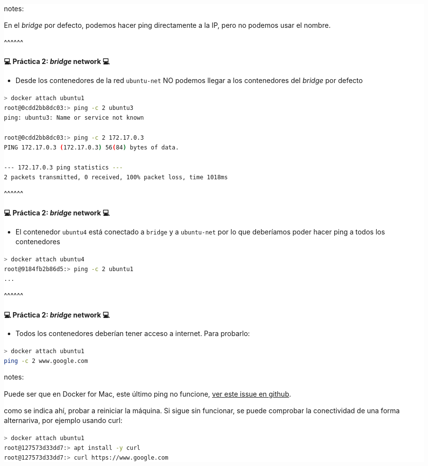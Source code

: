 notes:

En el _bridge_ por defecto, podemos hacer ping directamente a la IP, pero no
podemos usar el nombre.

^^^^^^

#### 💻️ Práctica 2: _bridge_ network 💻️

* Desde los contenedores de la red `ubuntu-net` NO podemos llegar a los contenedores
  del _bridge_ por defecto

```bash
> docker attach ubuntu1
root@0cdd2bb8dc03:> ping -c 2 ubuntu3
ping: ubuntu3: Name or service not known

root@0cdd2bb8dc03:> ping -c 2 172.17.0.3
PING 172.17.0.3 (172.17.0.3) 56(84) bytes of data.

--- 172.17.0.3 ping statistics ---
2 packets transmitted, 0 received, 100% packet loss, time 1018ms
```

^^^^^^

#### 💻️ Práctica 2: _bridge_ network 💻️

* El contenedor `ubuntu4` está conectado a `bridge` y a `ubuntu-net`
  por lo que deberíamos poder hacer ping a todos los contenedores

```bash
> docker attach ubuntu4
root@9184fb2b86d5:> ping -c 2 ubuntu1
...
```

^^^^^^

#### 💻️ Práctica 2: _bridge_ network 💻️

* Todos los contenedores deberían tener acceso a internet. Para probarlo:

```bash
> docker attach ubuntu1
ping -c 2 www.google.com
```

notes:

Puede ser que en Docker for Mac, este último ping no funcione, 
[ver este issue en github](https://github.com/docker/for-mac/issues/57).

como se indica ahí, probar a reiniciar la máquina. Si sigue sin funcionar,
se puede comprobar la conectividad de una forma alternariva, por ejemplo usando
curl:

```bash
> docker attach ubuntu1
root@127573d33dd7:> apt install -y curl
root@127573d33dd7:> curl https://www.google.com
``` 
